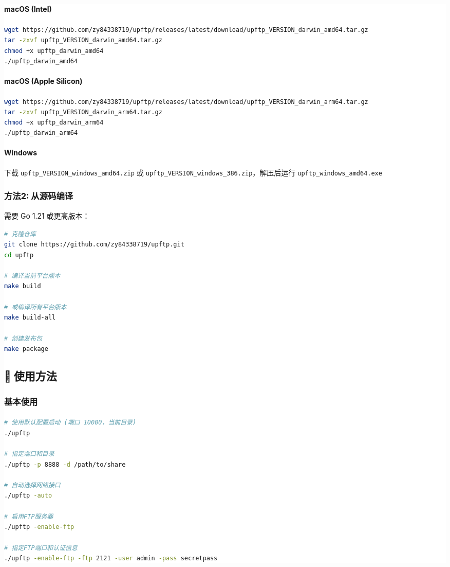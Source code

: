 #### macOS (Intel)
```bash
wget https://github.com/zy84338719/upftp/releases/latest/download/upftp_VERSION_darwin_amd64.tar.gz
tar -zxvf upftp_VERSION_darwin_amd64.tar.gz
chmod +x upftp_darwin_amd64
./upftp_darwin_amd64
```

#### macOS (Apple Silicon)
```bash
wget https://github.com/zy84338719/upftp/releases/latest/download/upftp_VERSION_darwin_arm64.tar.gz
tar -zxvf upftp_VERSION_darwin_arm64.tar.gz
chmod +x upftp_darwin_arm64
./upftp_darwin_arm64
```

#### Windows
下载 `upftp_VERSION_windows_amd64.zip` 或 `upftp_VERSION_windows_386.zip`，解压后运行 `upftp_windows_amd64.exe`

### 方法2: 从源码编译

需要 Go 1.21 或更高版本：

```bash
# 克隆仓库
git clone https://github.com/zy84338719/upftp.git
cd upftp

# 编译当前平台版本
make build

# 或编译所有平台版本
make build-all

# 创建发布包
make package
```

## 🔧 使用方法

### 基本使用

```bash
# 使用默认配置启动 (端口 10000，当前目录)
./upftp

# 指定端口和目录
./upftp -p 8888 -d /path/to/share

# 自动选择网络接口
./upftp -auto

# 启用FTP服务器
./upftp -enable-ftp

# 指定FTP端口和认证信息
./upftp -enable-ftp -ftp 2121 -user admin -pass secretpass
```
